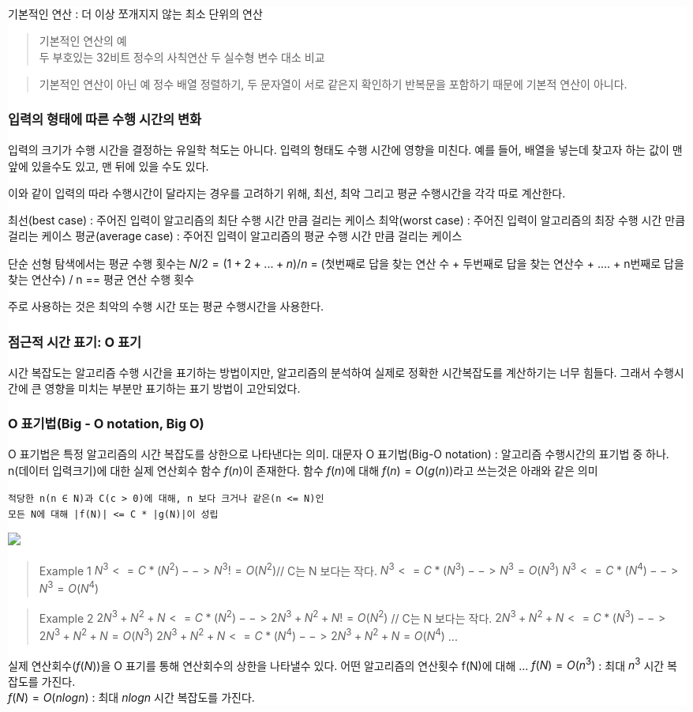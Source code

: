 
기본적인 연산
: 더 이상 쪼개지지 않는 최소 단위의 연산

>기본적인 연산의 예  
두 부호있는 32비트 정수의 사칙연산
두 실수형 변수 대소 비교

>기본적인 연산이 아닌 예
정수 배열 정렬하기, 두 문자열이 서로 같은지 확인하기
반복문을 포함하기 때문에 기본적 연산이 아니다.


### 입력의 형태에 따른 수행 시간의 변화

입력의 크기가 수행 시간을 결정하는 유일학 척도는 아니다. 입력의 형태도 수행 시간에 영향을 미친다. 예를 들어, 배열을 넣는데 찾고자 하는 값이 맨 앞에 있을수도 있고, 맨 뒤에 있을 수도 있다. 

이와 같이 입력의 따라 수행시간이 달라지는 경우를 고려하기 위해, 최선, 최악 그리고 평균 수행시간을 각각 따로 계산한다. 

최선(best case) : 주어진 입력이 알고리즘의 최단 수행 시간 만큼 걸리는 케이스
최악(worst case) : 주어진 입력이 알고리즘의 최장 수행 시간 만큼 걸리는 케이스
평균(average case) : 주어진 입력이 알고리즘의 평균 수행 시간 만큼 걸리는 케이스

단순 선형 탐색에서는 평균 수행 횟수는 $N/2=  (1 + 2 + ... + n) / n$ = (첫번째로 답을 찾는 연산 수 + 두번째로 답을 찾는 연산수 + .... + n번째로 답을 찾는 연산수) / n == 평균 연산 수행 횟수

주로 사용하는 것은 최악의 수행 시간 또는 평균 수행시간을 사용한다.  

### 점근적 시간 표기: O 표기

시간 복잡도는 알고리즘 수행 시간을 표기하는 방법이지만,  알고리즘의 분석하여 실제로 정확한 시간복잡도를 계산하기는 너무 힘들다. 그래서 수행시간에 큰 영향을 미치는 부분만 표기하는 표기 방법이 고안되었다.

### O 표기법(Big - O notation, Big O)
O 표기법은 특정 알고리즘의 시간 복잡도를 상한으로 나타낸다는 의미. 
대문자 O 표기법(Big-O notation) : 알고리즘 수행시간의 표기법 중 하나. 
n(데이터 입력크기)에 대한 실제 연산회수 함수 $f(n)$이 존재한다.  함수 $f(n)$에 대해 $f(n) = O(g(n))$라고 쓰는것은 아래와 같은 의미
``` 
적당한 n(n ∈ N)과 C(c > 0)에 대해, n 보다 크거나 같은(n <= N)인 
모든 N에 대해 |f(N)| <= C * |g(N)|이 성립
```
![](https://t1.daumcdn.net/cfile/tistory/276E894E559798A516)

>Example 1
$N^3  <= C * (N^2 ) --> N^3  !=  O(N^2)$// C는  N 보다는 작다.
$N^3  <= C * (N^3 ) --> N^3 =  O(N^3)$
$N^3  <= C * (N^4 ) --> N^3  =  O(N^4)$

>Example 2
$2N^3 + N^2 + N  <= C * (N^2 ) --> 2N^3 + N^2 + N  !=  O(N^2)$ // C는  N 보다는 작다.
$2N^3 + N^2 + N   <= C * (N^3 ) --> 2N^3 + N^2 + N =  O(N^3)$
$2N^3 + N^2 + N   <= C * (N^4 ) --> 2N^3 + N^2 + N  =  O(N^4)$
...

실제 연산회수$(f(N))$을 O 표기를 통해 연산회수의 상한을 나타낼수 있다. 
어떤 알고리즘의 연산횟수 f(N)에 대해 ...
$f(N) = O(n^3)$ : 최대 $n^3$ 시간 복잡도를 가진다.  
$f(N) = O(nlogn)$ : 최대 $nlogn$ 시간 복잡도를 가진다.  
